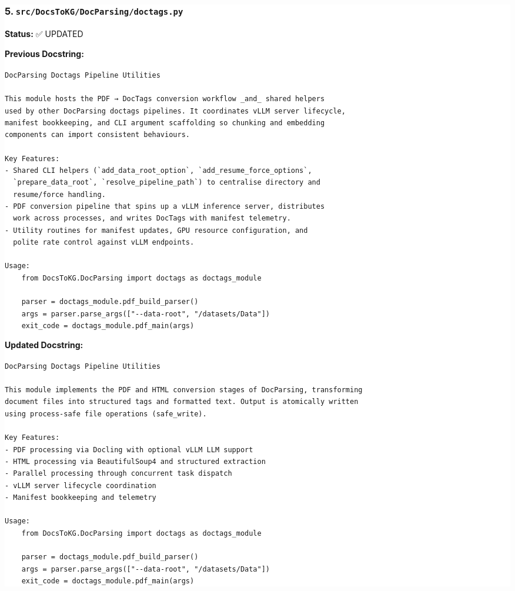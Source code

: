 ### 5. `src/DocsToKG/DocParsing/doctags.py`

**Status:** ✅ UPDATED

**Previous Docstring:**
```
DocParsing Doctags Pipeline Utilities

This module hosts the PDF → DocTags conversion workflow _and_ shared helpers
used by other DocParsing doctags pipelines. It coordinates vLLM server lifecycle,
manifest bookkeeping, and CLI argument scaffolding so chunking and embedding
components can import consistent behaviours.

Key Features:
- Shared CLI helpers (`add_data_root_option`, `add_resume_force_options`,
  `prepare_data_root`, `resolve_pipeline_path`) to centralise directory and
  resume/force handling.
- PDF conversion pipeline that spins up a vLLM inference server, distributes
  work across processes, and writes DocTags with manifest telemetry.
- Utility routines for manifest updates, GPU resource configuration, and
  polite rate control against vLLM endpoints.

Usage:
    from DocsToKG.DocParsing import doctags as doctags_module

    parser = doctags_module.pdf_build_parser()
    args = parser.parse_args(["--data-root", "/datasets/Data"])
    exit_code = doctags_module.pdf_main(args)
```

**Updated Docstring:**
```
DocParsing Doctags Pipeline Utilities

This module implements the PDF and HTML conversion stages of DocParsing, transforming
document files into structured tags and formatted text. Output is atomically written
using process-safe file operations (safe_write).

Key Features:
- PDF processing via Docling with optional vLLM LLM support
- HTML processing via BeautifulSoup4 and structured extraction
- Parallel processing through concurrent task dispatch
- vLLM server lifecycle coordination
- Manifest bookkeeping and telemetry

Usage:
    from DocsToKG.DocParsing import doctags as doctags_module

    parser = doctags_module.pdf_build_parser()
    args = parser.parse_args(["--data-root", "/datasets/Data"])
    exit_code = doctags_module.pdf_main(args)
```
